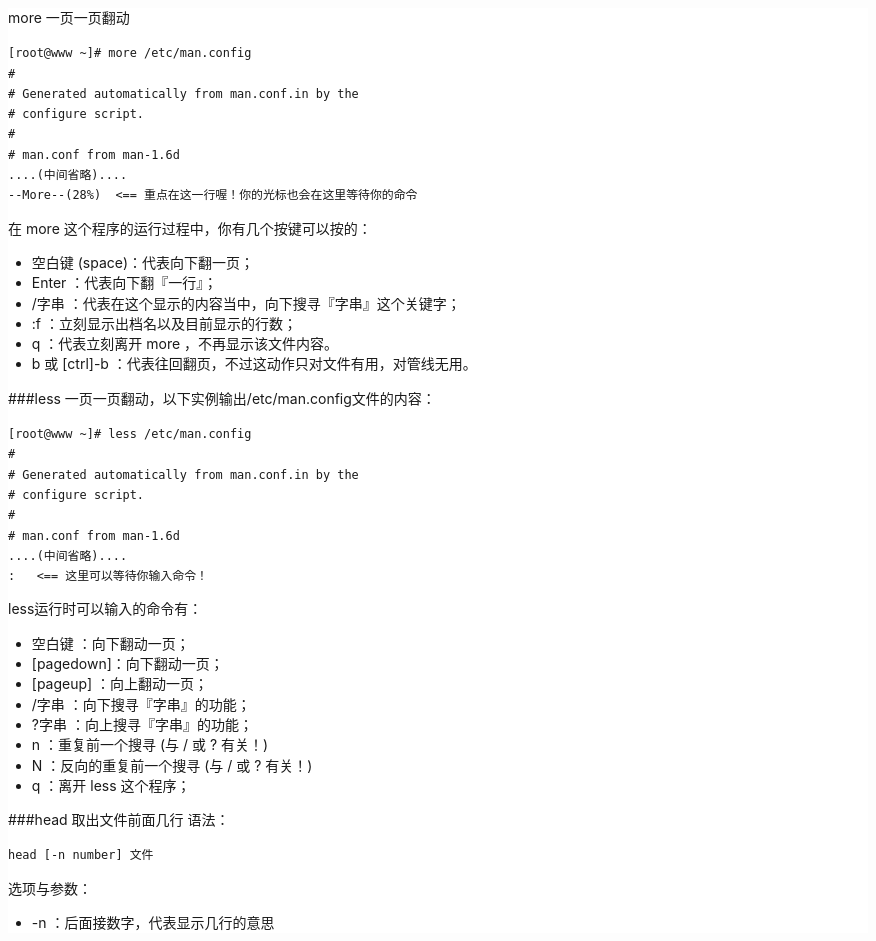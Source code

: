 more
一页一页翻动

```
[root@www ~]# more /etc/man.config
#
# Generated automatically from man.conf.in by the
# configure script.
#
# man.conf from man-1.6d
....(中间省略)....
--More--(28%)  <== 重点在这一行喔！你的光标也会在这里等待你的命令
```

在 more 这个程序的运行过程中，你有几个按键可以按的：
- 空白键 (space)：代表向下翻一页；
- Enter         ：代表向下翻『一行』；
- /字串         ：代表在这个显示的内容当中，向下搜寻『字串』这个关键字；
- :f            ：立刻显示出档名以及目前显示的行数；
- q             ：代表立刻离开 more ，不再显示该文件内容。
- b 或 [ctrl]-b ：代表往回翻页，不过这动作只对文件有用，对管线无用。

###less
一页一页翻动，以下实例输出/etc/man.config文件的内容：

```
[root@www ~]# less /etc/man.config
#
# Generated automatically from man.conf.in by the
# configure script.
#
# man.conf from man-1.6d
....(中间省略)....
:   <== 这里可以等待你输入命令！
```

less运行时可以输入的命令有：
- 空白键    ：向下翻动一页；
- [pagedown]：向下翻动一页；
- [pageup]  ：向上翻动一页；
- /字串     ：向下搜寻『字串』的功能；
- ?字串     ：向上搜寻『字串』的功能；
- n         ：重复前一个搜寻 (与 / 或 ? 有关！)
- N         ：反向的重复前一个搜寻 (与 / 或 ? 有关！)
- q         ：离开 less 这个程序；

###head
取出文件前面几行
语法：

```
head [-n number] 文件
```

选项与参数：
- -n ：后面接数字，代表显示几行的意思
